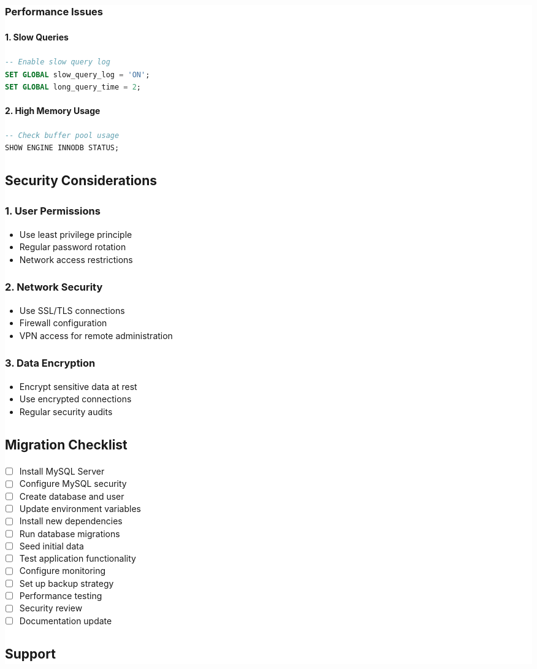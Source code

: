 ### Performance Issues

#### 1. Slow Queries
```sql
-- Enable slow query log
SET GLOBAL slow_query_log = 'ON';
SET GLOBAL long_query_time = 2;
```

#### 2. High Memory Usage
```sql
-- Check buffer pool usage
SHOW ENGINE INNODB STATUS;
```

## Security Considerations

### 1. User Permissions
- Use least privilege principle
- Regular password rotation
- Network access restrictions

### 2. Network Security
- Use SSL/TLS connections
- Firewall configuration
- VPN access for remote administration

### 3. Data Encryption
- Encrypt sensitive data at rest
- Use encrypted connections
- Regular security audits

## Migration Checklist

- [ ] Install MySQL Server
- [ ] Configure MySQL security
- [ ] Create database and user
- [ ] Update environment variables
- [ ] Install new dependencies
- [ ] Run database migrations
- [ ] Seed initial data
- [ ] Test application functionality
- [ ] Configure monitoring
- [ ] Set up backup strategy
- [ ] Performance testing
- [ ] Security review
- [ ] Documentation update

## Support
